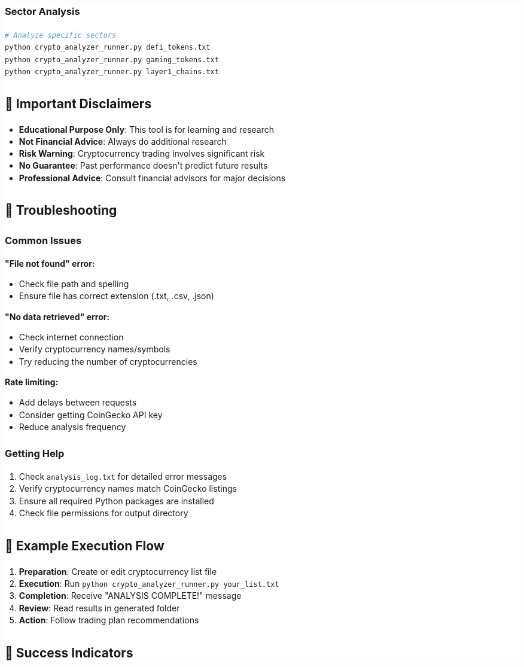 ### Sector Analysis
```bash
# Analyze specific sectors
python crypto_analyzer_runner.py defi_tokens.txt
python crypto_analyzer_runner.py gaming_tokens.txt
python crypto_analyzer_runner.py layer1_chains.txt
```

## 🚨 Important Disclaimers

- **Educational Purpose Only**: This tool is for learning and research
- **Not Financial Advice**: Always do additional research
- **Risk Warning**: Cryptocurrency trading involves significant risk
- **No Guarantee**: Past performance doesn't predict future results
- **Professional Advice**: Consult financial advisors for major decisions

## 🔧 Troubleshooting

### Common Issues

**"File not found" error:**
- Check file path and spelling
- Ensure file has correct extension (.txt, .csv, .json)

**"No data retrieved" error:**
- Check internet connection
- Verify cryptocurrency names/symbols
- Try reducing the number of cryptocurrencies

**Rate limiting:**
- Add delays between requests
- Consider getting CoinGecko API key
- Reduce analysis frequency

### Getting Help

1. Check `analysis_log.txt` for detailed error messages
2. Verify cryptocurrency names match CoinGecko listings
3. Ensure all required Python packages are installed
4. Check file permissions for output directory

## 📧 Example Execution Flow

1. **Preparation**: Create or edit cryptocurrency list file
2. **Execution**: Run `python crypto_analyzer_runner.py your_list.txt`
3. **Completion**: Receive "ANALYSIS COMPLETE!" message
4. **Review**: Read results in generated folder
5. **Action**: Follow trading plan recommendations

## 🎉 Success Indicators

